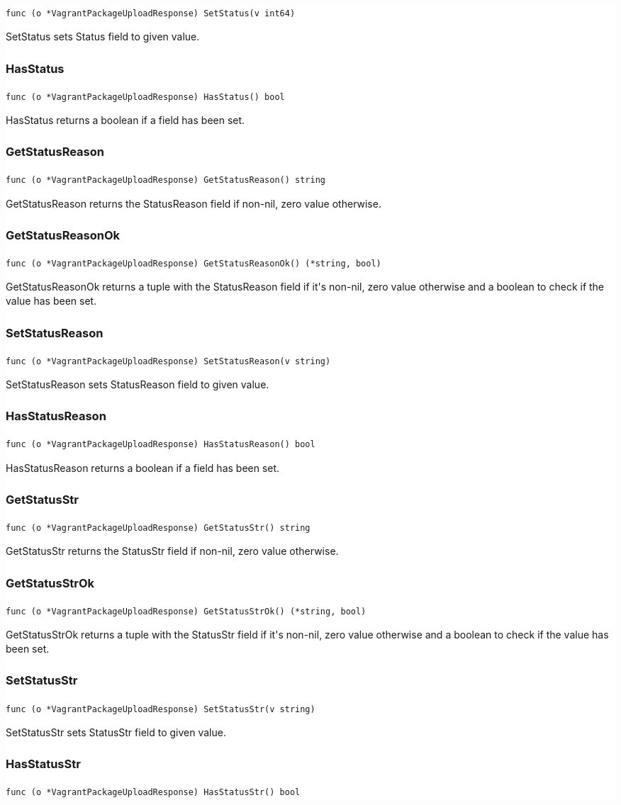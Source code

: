 `func (o *VagrantPackageUploadResponse) SetStatus(v int64)`

SetStatus sets Status field to given value.

### HasStatus

`func (o *VagrantPackageUploadResponse) HasStatus() bool`

HasStatus returns a boolean if a field has been set.

### GetStatusReason

`func (o *VagrantPackageUploadResponse) GetStatusReason() string`

GetStatusReason returns the StatusReason field if non-nil, zero value otherwise.

### GetStatusReasonOk

`func (o *VagrantPackageUploadResponse) GetStatusReasonOk() (*string, bool)`

GetStatusReasonOk returns a tuple with the StatusReason field if it's non-nil, zero value otherwise
and a boolean to check if the value has been set.

### SetStatusReason

`func (o *VagrantPackageUploadResponse) SetStatusReason(v string)`

SetStatusReason sets StatusReason field to given value.

### HasStatusReason

`func (o *VagrantPackageUploadResponse) HasStatusReason() bool`

HasStatusReason returns a boolean if a field has been set.

### GetStatusStr

`func (o *VagrantPackageUploadResponse) GetStatusStr() string`

GetStatusStr returns the StatusStr field if non-nil, zero value otherwise.

### GetStatusStrOk

`func (o *VagrantPackageUploadResponse) GetStatusStrOk() (*string, bool)`

GetStatusStrOk returns a tuple with the StatusStr field if it's non-nil, zero value otherwise
and a boolean to check if the value has been set.

### SetStatusStr

`func (o *VagrantPackageUploadResponse) SetStatusStr(v string)`

SetStatusStr sets StatusStr field to given value.

### HasStatusStr

`func (o *VagrantPackageUploadResponse) HasStatusStr() bool`
